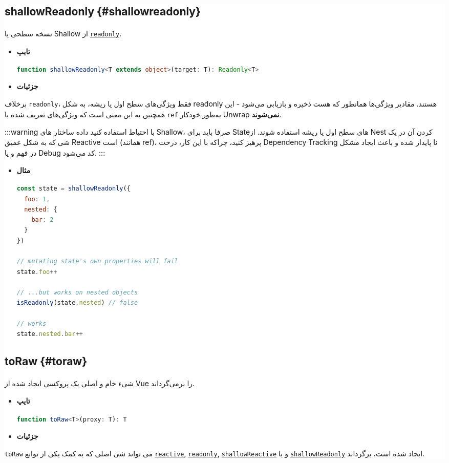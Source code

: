 
## shallowReadonly {#shallowreadonly}

نسخه سطحی یا Shallow از [`readonly`](./reactivity-core#readonly).

- **تایپ**

  ```ts
  function shallowReadonly<T extends object>(target: T): Readonly<T>
  ```

- **جزئیات**
  
برخلاف `readonly`، فقط ویژگی‌های سطح اول یا ریشه، به شکل readonly هستند. مقادیر ویژگی‌ها همانطور که هست ذخیره و بازیابی می‌شود - این همچنین به این معنی است که ویژگی‌های تعریف شده با `ref` به‌طور خودکار Unwrap **نمی‌شوند**.


 :::warning با احتیاط استفاده کنید
  داده ساختار های Shallow، صرفا باید برای Stateهای سطح اول یا ریشه استفاده شوند. از Nest کردن آن در یک شی که به شکل عمیق Reactive است (همانند ref)، پرهیز کنید، چراکه با این کار، درخت Dependency Tracking نا پایدار شده و باعث ایجاد مشکل در فهم و یا Debug کد می‌شود.
  :::

- **مثال**

  ```js
  const state = shallowReadonly({
    foo: 1,
    nested: {
      bar: 2
    }
  })

  // mutating state's own properties will fail
  state.foo++

  // ...but works on nested objects
  isReadonly(state.nested) // false

  // works
  state.nested.bar++
  ```

## toRaw {#toraw}

شیء خام و اصلی یک پروکسی ایجاد شده از Vue را برمی‌گرداند.

- **تایپ**

  ```ts
  function toRaw<T>(proxy: T): T
  ```

- **جزئیات**

`toRaw` می تواند شی اصلی که به کمک یکی از توابع [`reactive`](./reactivity-core#reactive), [`readonly`](./reactivity-core#readonly), [`shallowReactive`](#shallowreactive) و یا [`shallowReadonly`](#shallowreadonly) ایجاد شده است، برگرداند.
